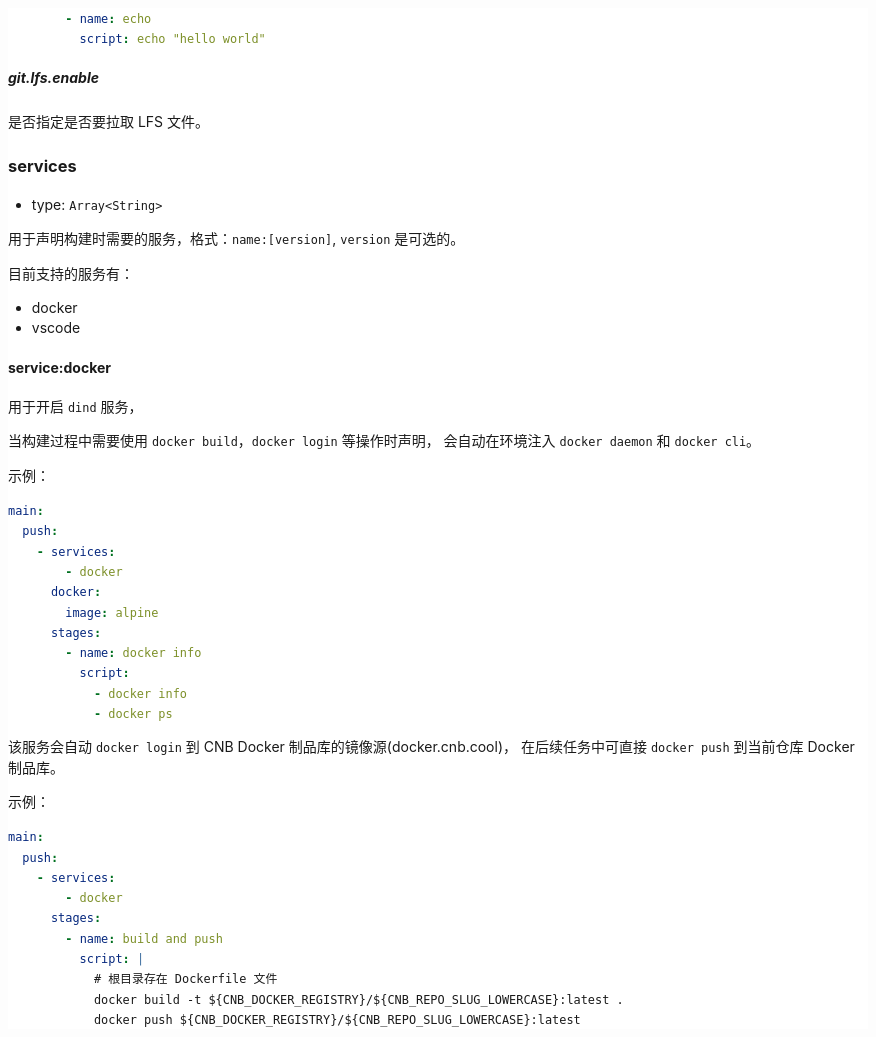 ```yaml
        - name: echo
          script: echo "hello world"
```

##### git.lfs.enable

是否指定是否要拉取 LFS 文件。

### services

- type: `Array<String>`

用于声明构建时需要的服务，格式：`name:[version]`, `version` 是可选的。

目前支持的服务有：

- docker
- vscode

#### service:docker

用于开启 `dind` 服务，

当构建过程中需要使用 `docker build`，`docker login` 等操作时声明，
会自动在环境注入 `docker daemon` 和 `docker cli`。

示例：

```yaml
main:
  push:
    - services:
        - docker
      docker:
        image: alpine
      stages:
        - name: docker info
          script:
            - docker info
            - docker ps
```

该服务会自动 `docker login` 到 CNB Docker 制品库的镜像源(docker.cnb.cool)，
在后续任务中可直接 `docker push` 到当前仓库 Docker 制品库。

示例：

```yaml
main:
  push:
    - services:
        - docker
      stages:
        - name: build and push
          script: |
            # 根目录存在 Dockerfile 文件
            docker build -t ${CNB_DOCKER_REGISTRY}/${CNB_REPO_SLUG_LOWERCASE}:latest .
            docker push ${CNB_DOCKER_REGISTRY}/${CNB_REPO_SLUG_LOWERCASE}:latest
```
